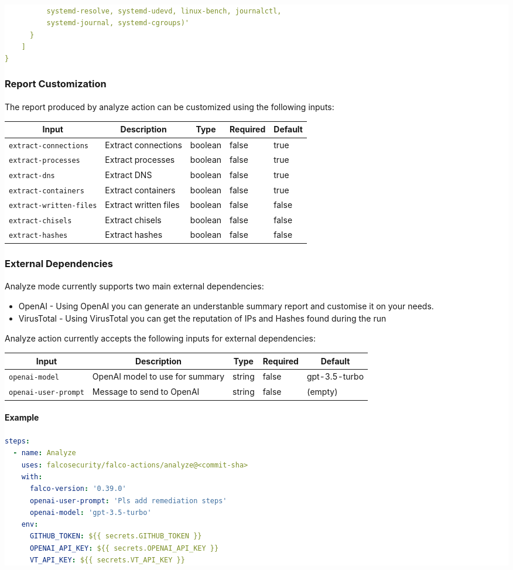 ```yaml
          systemd-resolve, systemd-udevd, linux-bench, journalctl,
          systemd-journal, systemd-cgroups)'
      }
    ]
}
```

### Report Customization

The report produced by analyze action can be customized using the following
inputs:

| Input                   | Description           | Type    | Required | Default |
| ----------------------- | --------------------- | ------- | -------- | ------- |
| `extract-connections`   | Extract connections   | boolean | false    | true    |
| `extract-processes`     | Extract processes     | boolean | false    | true    |
| `extract-dns`           | Extract DNS           | boolean | false    | true    |
| `extract-containers`    | Extract containers    | boolean | false    | true    |
| `extract-written-files` | Extract written files | boolean | false    | false   |
| `extract-chisels`       | Extract chisels       | boolean | false    | false   |
| `extract-hashes`        | Extract hashes        | boolean | false    | false   |

### External Dependencies

Analyze mode currently supports two main external dependencies:

- OpenAI - Using OpenAI you can generate an understanble summary report and
  customise it on your needs.
- VirusTotal - Using VirusTotal you can get the reputation of IPs and Hashes
  found during the run

Analyze action currently accepts the following inputs for external dependencies:

| Input                | Description                     | Type   | Required | Default       |
| -------------------- | ------------------------------- | ------ | -------- | ------------- |
| `openai-model`       | OpenAI model to use for summary | string | false    | gpt-3.5-turbo |
| `openai-user-prompt` | Message to send to OpenAI       | string | false    | (empty)       |

#### Example

```yaml
steps:
  - name: Analyze
    uses: falcosecurity/falco-actions/analyze@<commit-sha>
    with:
      falco-version: '0.39.0'
      openai-user-prompt: 'Pls add remediation steps'
      openai-model: 'gpt-3.5-turbo'
    env:
      GITHUB_TOKEN: ${{ secrets.GITHUB_TOKEN }}
      OPENAI_API_KEY: ${{ secrets.OPENAI_API_KEY }}
      VT_API_KEY: ${{ secrets.VT_API_KEY }}
```

